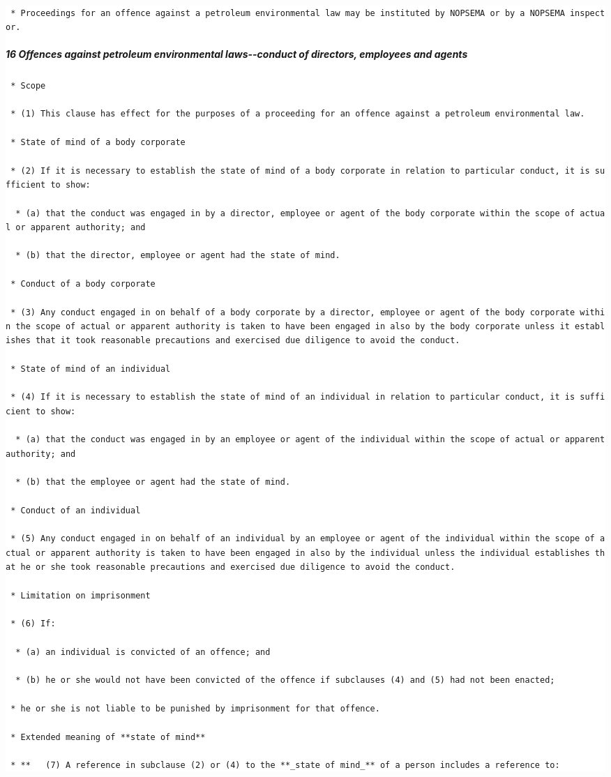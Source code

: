      * Proceedings for an offence against a petroleum environmental law may be instituted by NOPSEMA or by a NOPSEMA inspector.

##### 16  Offences against petroleum environmental laws--conduct of directors, employees and agents

     * Scope

     * (1) This clause has effect for the purposes of a proceeding for an offence against a petroleum environmental law.

     * State of mind of a body corporate

     * (2) If it is necessary to establish the state of mind of a body corporate in relation to particular conduct, it is sufficient to show:

      * (a) that the conduct was engaged in by a director, employee or agent of the body corporate within the scope of actual or apparent authority; and

      * (b) that the director, employee or agent had the state of mind.

     * Conduct of a body corporate

     * (3) Any conduct engaged in on behalf of a body corporate by a director, employee or agent of the body corporate within the scope of actual or apparent authority is taken to have been engaged in also by the body corporate unless it establishes that it took reasonable precautions and exercised due diligence to avoid the conduct.

     * State of mind of an individual

     * (4) If it is necessary to establish the state of mind of an individual in relation to particular conduct, it is sufficient to show:

      * (a) that the conduct was engaged in by an employee or agent of the individual within the scope of actual or apparent authority; and

      * (b) that the employee or agent had the state of mind.

     * Conduct of an individual

     * (5) Any conduct engaged in on behalf of an individual by an employee or agent of the individual within the scope of actual or apparent authority is taken to have been engaged in also by the individual unless the individual establishes that he or she took reasonable precautions and exercised due diligence to avoid the conduct.

     * Limitation on imprisonment

     * (6) If:

      * (a) an individual is convicted of an offence; and

      * (b) he or she would not have been convicted of the offence if subclauses (4) and (5) had not been enacted;

     * he or she is not liable to be punished by imprisonment for that offence.

     * Extended meaning of **state of mind**

     * **	(7)	A reference in subclause (2) or (4) to the **_state of mind_** of a person includes a reference to:
